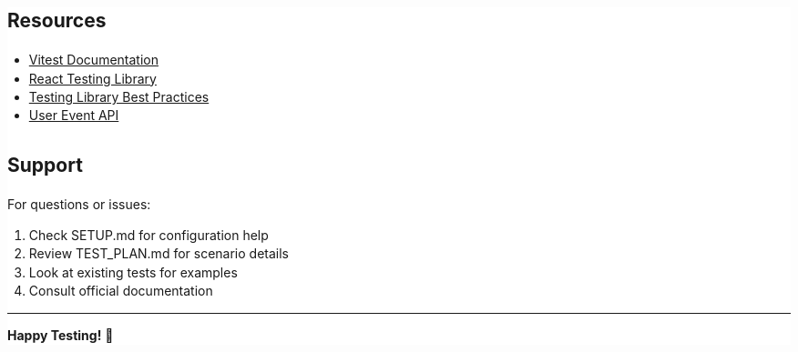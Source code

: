 ## Resources

- [Vitest Documentation](https://vitest.dev/)
- [React Testing Library](https://testing-library.com/react)
- [Testing Library Best Practices](https://kentcdodds.com/blog/common-mistakes-with-react-testing-library)
- [User Event API](https://testing-library.com/docs/user-event/intro)

## Support

For questions or issues:
1. Check SETUP.md for configuration help
2. Review TEST_PLAN.md for scenario details
3. Look at existing tests for examples
4. Consult official documentation

---

**Happy Testing!** 🧪
